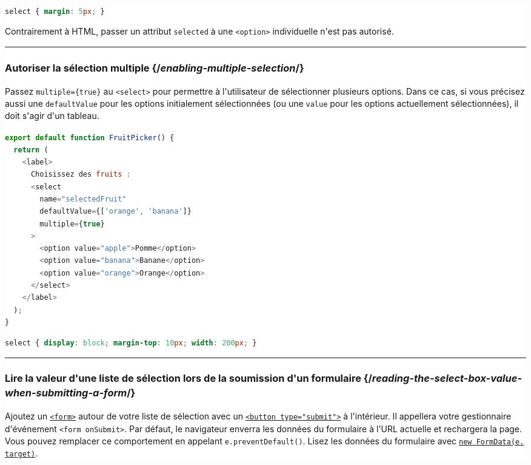 ```css
select { margin: 5px; }
```

</Sandpack>

<Pitfall>

Contrairement à HTML, passer un attribut `selected` à une `<option>` individuelle n'est pas autorisé.

</Pitfall>

---

### Autoriser la sélection multiple {/*enabling-multiple-selection*/}

Passez `multiple={true}` au `<select>` pour permettre à l'utilisateur de sélectionner plusieurs options.  Dans ce cas, si vous précisez aussi une `defaultValue` pour les options initialement sélectionnées (ou une `value` pour les options actuellement sélectionnées), il doit s'agir d'un tableau.

<Sandpack>

```js
export default function FruitPicker() {
  return (
    <label>
      Choisissez des fruits :
      <select
        name="selectedFruit"
        defaultValue={['orange', 'banana']}
        multiple={true}
      >
        <option value="apple">Pomme</option>
        <option value="banana">Banane</option>
        <option value="orange">Orange</option>
      </select>
    </label>
  );
}
```

```css
select { display: block; margin-top: 10px; width: 200px; }
```

</Sandpack>

---

### Lire la valeur d'une liste de sélection lors de la soumission d'un formulaire {/*reading-the-select-box-value-when-submitting-a-form*/}

Ajoutez un [`<form>`](https://developer.mozilla.org/fr/docs/Web/HTML/Element/form) autour de votre liste de sélection avec un [`<button type="submit">`](https://developer.mozilla.org/fr/docs/Web/HTML/Element/button) à l'intérieur. Il appellera votre gestionnaire d'événement `<form onSubmit>`. Par défaut, le navigateur enverra les données du formulaire à l'URL actuelle et rechargera la page. Vous pouvez remplacer ce comportement en appelant `e.preventDefault()`. Lisez les données du formulaire avec [`new FormData(e.target)`](https://developer.mozilla.org/fr/docs/Web/API/FormData).

